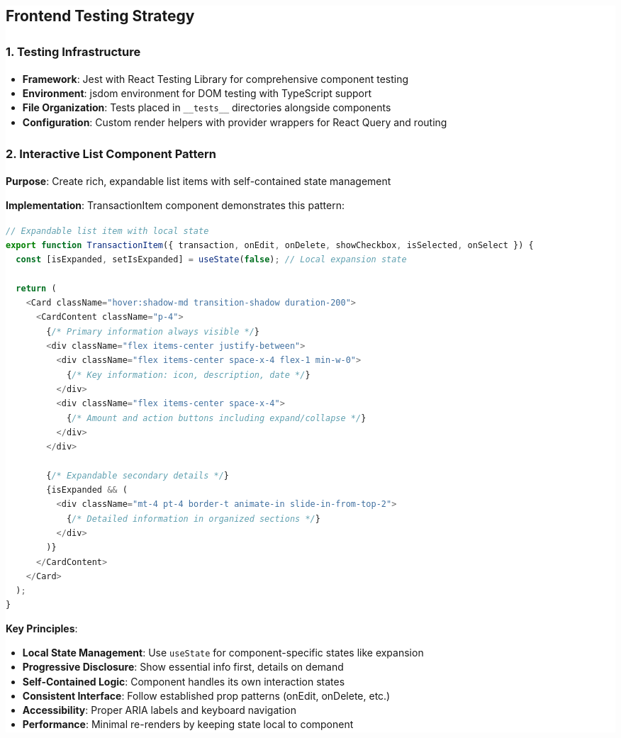 ## Frontend Testing Strategy

### 1. Testing Infrastructure
- **Framework**: Jest with React Testing Library for comprehensive component testing
- **Environment**: jsdom environment for DOM testing with TypeScript support
- **File Organization**: Tests placed in `__tests__` directories alongside components
- **Configuration**: Custom render helpers with provider wrappers for React Query and routing

### 2. Interactive List Component Pattern
**Purpose**: Create rich, expandable list items with self-contained state management

**Implementation**: TransactionItem component demonstrates this pattern:
```typescript
// Expandable list item with local state
export function TransactionItem({ transaction, onEdit, onDelete, showCheckbox, isSelected, onSelect }) {
  const [isExpanded, setIsExpanded] = useState(false); // Local expansion state
  
  return (
    <Card className="hover:shadow-md transition-shadow duration-200">
      <CardContent className="p-4">
        {/* Primary information always visible */}
        <div className="flex items-center justify-between">
          <div className="flex items-center space-x-4 flex-1 min-w-0">
            {/* Key information: icon, description, date */}
          </div>
          <div className="flex items-center space-x-4">
            {/* Amount and action buttons including expand/collapse */}
          </div>
        </div>
        
        {/* Expandable secondary details */}
        {isExpanded && (
          <div className="mt-4 pt-4 border-t animate-in slide-in-from-top-2">
            {/* Detailed information in organized sections */}
          </div>
        )}
      </CardContent>
    </Card>
  );
}
```

**Key Principles**:
- **Local State Management**: Use `useState` for component-specific states like expansion
- **Progressive Disclosure**: Show essential info first, details on demand
- **Self-Contained Logic**: Component handles its own interaction states
- **Consistent Interface**: Follow established prop patterns (onEdit, onDelete, etc.)
- **Accessibility**: Proper ARIA labels and keyboard navigation
- **Performance**: Minimal re-renders by keeping state local to component
